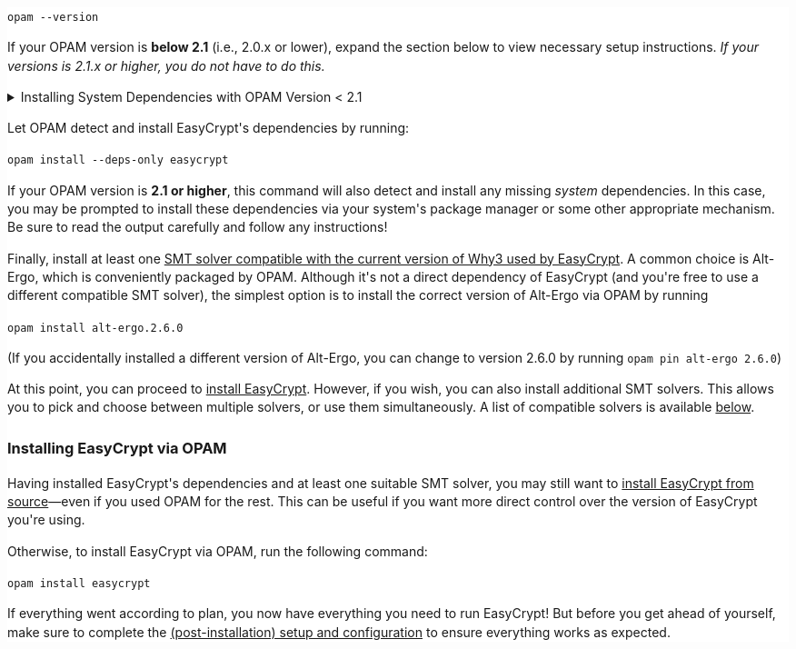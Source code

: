 ```
opam --version
```

If your OPAM version is **below 2.1** (i.e., 2.0.x or lower), expand the section below
to view necessary setup instructions. *If your versions is 2.1.x or higher,
you do not have to do this.*

<details><summary>Installing System Dependencies with OPAM Version < 2.1</summary></details>

Let OPAM detect and install EasyCrypt's dependencies by running:

```
opam install --deps-only easycrypt
```

If your OPAM version is **2.1 or higher**, this command will also detect
and install any missing *system* dependencies. In this case,
you may be prompted to install these dependencies via your
system's package manager or some other appropriate mechanism.
Be sure to read the output carefully and follow any instructions!

Finally, install at least one
[SMT solver compatible with the current version of Why3 used by EasyCrypt](README.md#compatibility).
A common choice is Alt-Ergo, which is conveniently packaged by OPAM.
Although it's not a direct dependency of EasyCrypt (and you're free
to use a different compatible SMT solver), the simplest option is to
install the correct version of Alt-Ergo via OPAM by running

```
opam install alt-ergo.2.6.0
```

(If you accidentally installed a different version of Alt-Ergo, you can change
to version 2.6.0 by running `opam pin alt-ergo 2.6.0`)

At this point, you can proceed to [install EasyCrypt](#installing-easycrypt-via-opam).
However, if you wish, you can also install additional SMT solvers.
This allows you to pick and choose between multiple solvers, or use them simultaneously.
A list of compatible solvers is available [below](README.md#compatibility).

### Installing EasyCrypt via OPAM

Having installed EasyCrypt's dependencies and at least one suitable
SMT solver, you may still want to [install EasyCrypt from
source](#installing-easycrypt-from-source)—even if you used
OPAM for the rest. This can be useful if you want more direct control
over the version of EasyCrypt you're using.

Otherwise, to install EasyCrypt via OPAM, run the following command:

```
opam install easycrypt
```

If everything went according to plan, you now have everything you need to
run EasyCrypt! But before you get ahead of yourself, make sure to complete the
[(post-installation) setup and configuration](README.md#setup-and-configuration) to
ensure everything works as expected.
